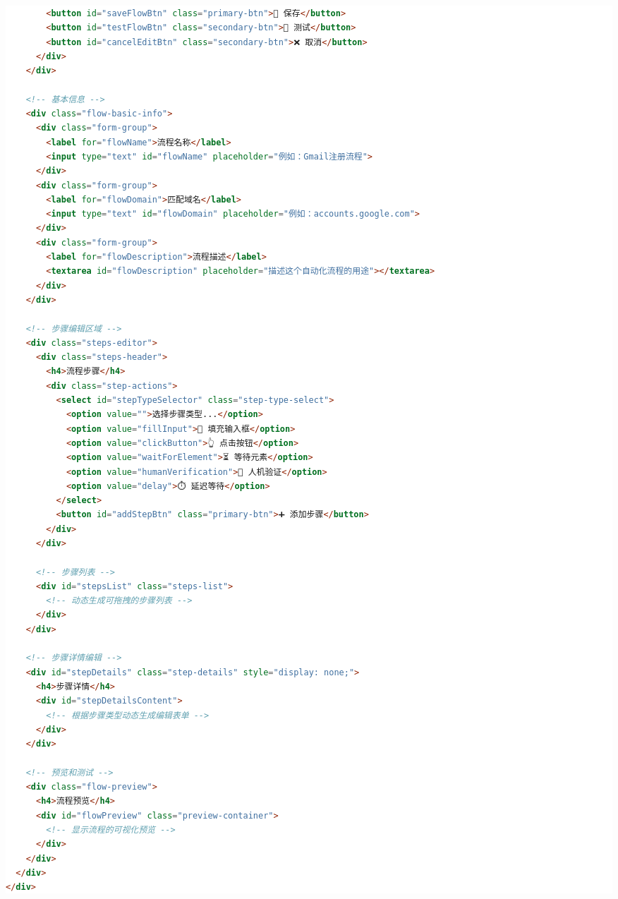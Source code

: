 ```html
        <button id="saveFlowBtn" class="primary-btn">💾 保存</button>
        <button id="testFlowBtn" class="secondary-btn">🧪 测试</button>
        <button id="cancelEditBtn" class="secondary-btn">❌ 取消</button>
      </div>
    </div>

    <!-- 基本信息 -->
    <div class="flow-basic-info">
      <div class="form-group">
        <label for="flowName">流程名称</label>
        <input type="text" id="flowName" placeholder="例如：Gmail注册流程">
      </div>
      <div class="form-group">
        <label for="flowDomain">匹配域名</label>
        <input type="text" id="flowDomain" placeholder="例如：accounts.google.com">
      </div>
      <div class="form-group">
        <label for="flowDescription">流程描述</label>
        <textarea id="flowDescription" placeholder="描述这个自动化流程的用途"></textarea>
      </div>
    </div>

    <!-- 步骤编辑区域 -->
    <div class="steps-editor">
      <div class="steps-header">
        <h4>流程步骤</h4>
        <div class="step-actions">
          <select id="stepTypeSelector" class="step-type-select">
            <option value="">选择步骤类型...</option>
            <option value="fillInput">📝 填充输入框</option>
            <option value="clickButton">👆 点击按钮</option>
            <option value="waitForElement">⏳ 等待元素</option>
            <option value="humanVerification">🔐 人机验证</option>
            <option value="delay">⏱️ 延迟等待</option>
          </select>
          <button id="addStepBtn" class="primary-btn">➕ 添加步骤</button>
        </div>
      </div>

      <!-- 步骤列表 -->
      <div id="stepsList" class="steps-list">
        <!-- 动态生成可拖拽的步骤列表 -->
      </div>
    </div>

    <!-- 步骤详情编辑 -->
    <div id="stepDetails" class="step-details" style="display: none;">
      <h4>步骤详情</h4>
      <div id="stepDetailsContent">
        <!-- 根据步骤类型动态生成编辑表单 -->
      </div>
    </div>

    <!-- 预览和测试 -->
    <div class="flow-preview">
      <h4>流程预览</h4>
      <div id="flowPreview" class="preview-container">
        <!-- 显示流程的可视化预览 -->
      </div>
    </div>
  </div>
</div>
```